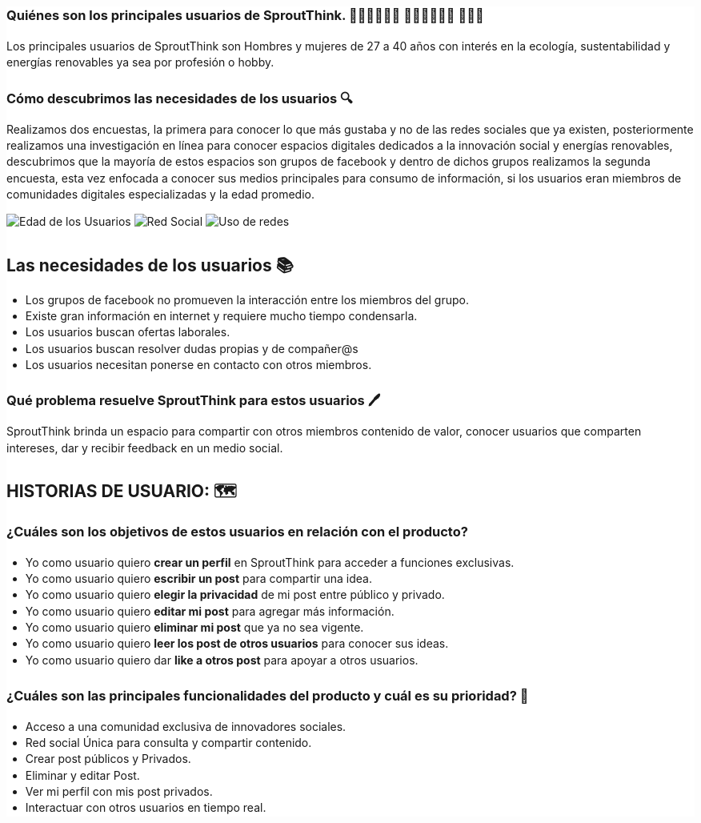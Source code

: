 ### Quiénes son los principales usuarios de SproutThink. 👩🏾‍🌾👨🏾‍🔧 👩🏾‍🔬👩🏾‍🎓 👷🏾‍♀️
Los principales usuarios de SproutThink son Hombres y mujeres de 27 a 40 años con interés en la ecología, sustentabilidad y energías renovables ya sea por profesión o hobby.

### Cómo descubrimos las necesidades de los usuarios 🔍
Realizamos dos encuestas, la primera para conocer lo que más gustaba y no de las redes sociales que ya existen, posteriormente realizamos una investigación en línea para conocer espacios digitales dedicados a la innovación social y energías renovables, descubrimos que la mayoría de estos espacios son grupos de facebook y dentro de dichos grupos realizamos la segunda encuesta, esta vez enfocada a conocer sus medios principales para consumo de información, si los usuarios eran miembros de comunidades digitales especializadas y la edad promedio.

![Edad de los Usuarios](https://raw.githubusercontent.com/AcheZeta/CDMX007-social-network/rama-readme/src/images/Edad.png)
![Red Social](https://raw.githubusercontent.com/AcheZeta/CDMX007-social-network/rama-readme/src/images/Red_social_para_innovadores.png)
![Uso de redes](https://raw.githubusercontent.com/AcheZeta/CDMX007-social-network/rama-readme/src/images/uso_redes.png)

## Las necesidades de los usuarios 📚
* Los grupos de facebook no promueven la interacción entre los miembros del grupo.
* Existe gran información en internet y requiere mucho tiempo condensarla.
* Los usuarios buscan ofertas laborales.
* Los usuarios buscan resolver dudas propias y de compañer@s
* Los usuarios necesitan ponerse en contacto con otros miembros.  

### Qué problema resuelve SproutThink para estos usuarios 🖊
SproutThink brinda un espacio para compartir con otros miembros contenido de valor, conocer usuarios que comparten intereses, dar y recibir feedback en un medio social.

## HISTORIAS DE USUARIO: 🗺️

### ¿Cuáles son los objetivos de estos usuarios en relación con el producto? 
* Yo como usuario quiero **crear un perfil** en SproutThink para acceder a funciones exclusivas.
* Yo como usuario quiero **escribir un post** para compartir una idea.
* Yo como usuario quiero **elegir la privacidad** de mi post entre público y privado.
* Yo como usuario quiero **editar mi post** para agregar más información.
* Yo como usuario quiero **eliminar mi post** que ya no sea vigente.
* Yo como usuario quiero **leer los post de otros usuarios** para conocer sus ideas.
* Yo como usuario quiero dar **like a otros post** para apoyar a otros usuarios.

### ¿Cuáles son las principales funcionalidades del producto y cuál es su prioridad? 📌
* Acceso a una comunidad exclusiva de innovadores sociales.
* Red social Única para consulta y compartir contenido.
* Crear post públicos y Privados.
* Eliminar y editar Post.
* Ver mi perfil con mis post privados.
* Interactuar con otros usuarios en tiempo real.
